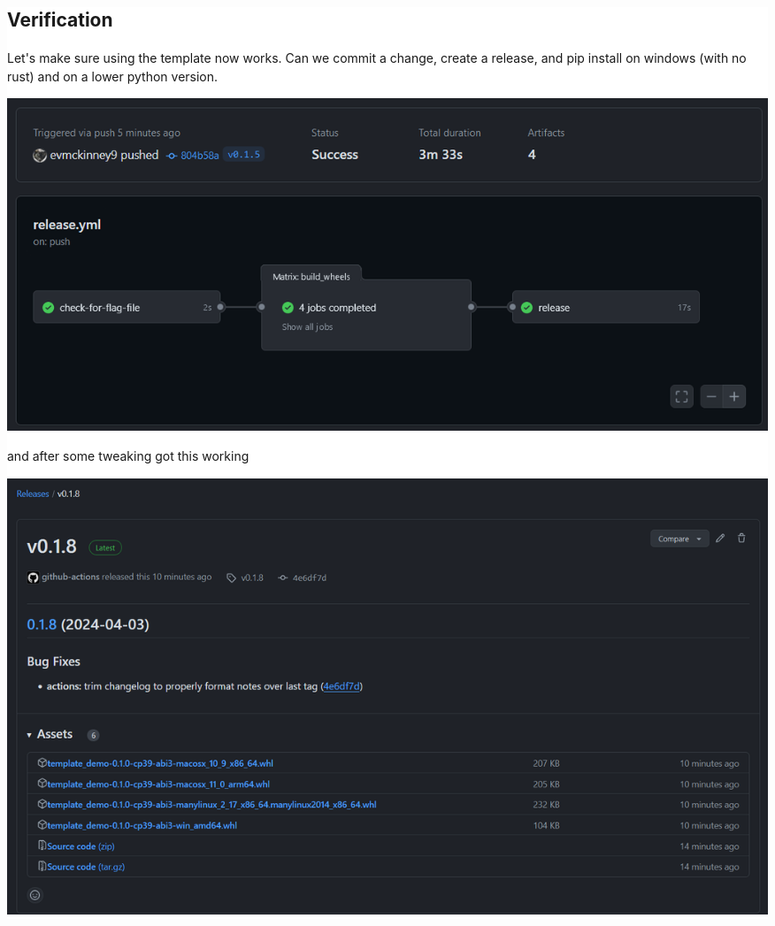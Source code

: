 ## Verification

Let's make sure using the template now works. Can we commit a change, create a release, and pip install on windows (with no rust) and on a lower python version.

![Figure 4: Caption.](figures/image4.png)  

and after some tweaking got this working

![Figure 5: Caption.](figures/image5.png)  
